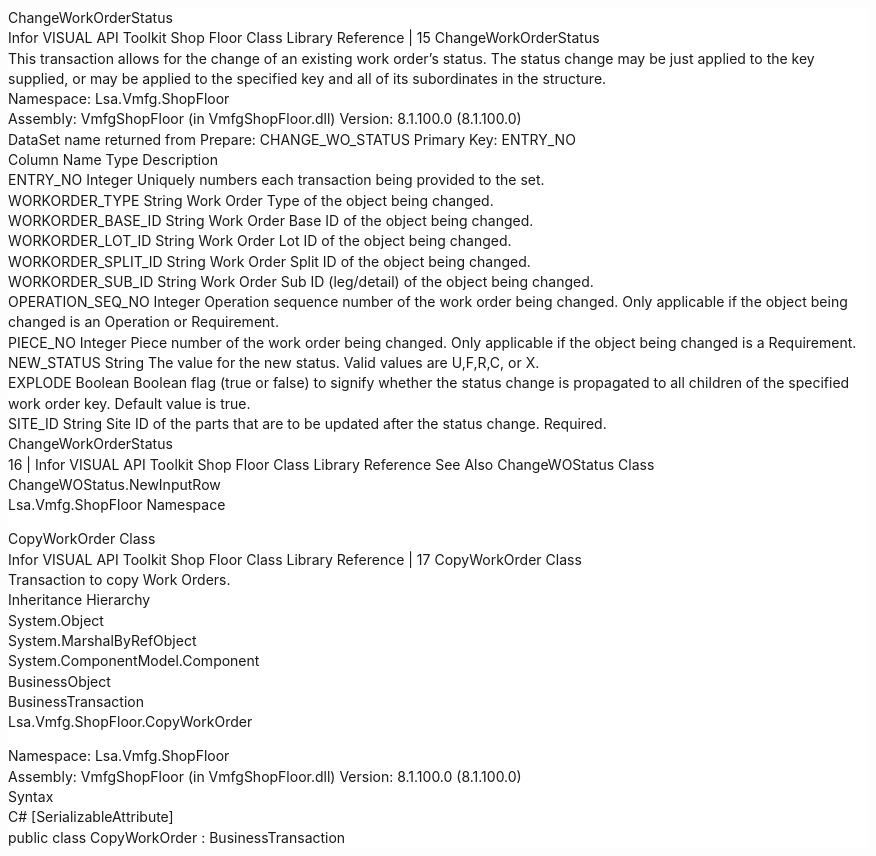 ChangeWorkOrderStatus  
Infor VISUAL API Toolkit  Shop Floor Class Library Reference   | 15 ChangeWorkOrderStatus  
This transaction allows for the change of an existing work order’s status. The status change may be 
just applied to the key supplied, or may be applied to the specified key and all of its subordinates in 
the structure.  
Namespace:  Lsa.Vmfg.ShopFloor  
Assembly:  VmfgShopFloor (in VmfgShopFloor.dll) Version: 8.1.100.0 (8.1.100.0)  
DataSet name returned from Prepare: CHANGE_WO_STATUS 
Primary Key:  ENTRY_NO  
Column Name  Type  Description  
ENTRY_NO  Integer  Uniquely numbers each transaction being 
provided to the set.  
WORKORDER_TYPE String  Work Order Type of the object being changed.  
WORKORDER_BASE_ID  String  Work Order Base ID of the object being changed.  
WORKORDER_LOT_ID  String  Work Order Lot ID of the object being changed.  
WORKORDER_SPLIT_ID  String  Work Order Split ID of the object being changed.  
WORKORDER_SUB_ID  String  Work Order Sub ID (leg/detail) of the object being changed.  
OPERATION_SEQ_NO  Integer  Operation sequence number of the work order being changed. Only applicable if 
the object being changed is an Operation or Requirement.  
PIECE_NO  Integer  Piece number of the work order being 
changed. Only applicable if the object 
being changed is a Requirement.  
NEW_STATUS String  The value for the new status. Valid 
values are U,F,R,C, or X.  
EXPLODE  Boolean Boolean flag (true or false) to signify whether the status change is propagated 
to all children of the specified work order 
key. Default value is true.  
SITE_ID  String  Site ID of the parts that are to be updated 
after the status change. Required.  
ChangeWorkOrderStatus  
16 | Infor VISUAL API Toolkit  Shop Floor Class Library Reference  See Also 
ChangeWOStatus Class  
ChangeWOStatus.NewInputRow  
Lsa.Vmfg.ShopFloor Namespace  
  
CopyWorkOrder  Class  
Infor VISUAL API Toolkit  Shop Floor Class Library Reference   | 17 CopyWorkOrder Class  
Transaction to copy Work Orders.  
Inheritance Hierarchy  
System.Object  
  System.MarshalByRefObject  
    System.ComponentModel.Component  
      BusinessObject  
        BusinessTransaction  
          Lsa.Vmfg.ShopFloor.CopyWorkOrder  
 
Namespace:  Lsa.Vmfg.ShopFloor  
Assembly:  VmfgShopFloor (in VmfgShopFloor.dll) Version: 8.1.100.0 (8.1.100.0)  
Syntax  
C# 
[SerializableAttribute]  
public  class  CopyWorkOrder  : BusinessTransaction  
 
